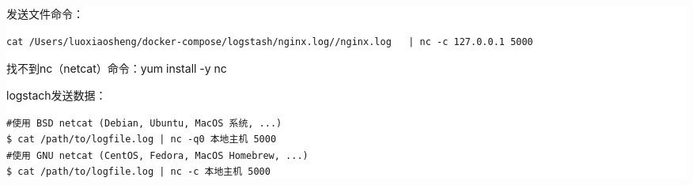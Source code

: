 发送文件命令：
```
cat /Users/luoxiaosheng/docker-compose/logstash/nginx.log//nginx.log   | nc -c 127.0.0.1 5000
```
找不到nc（netcat）命令：yum install -y nc

logstach发送数据：
```
#使用 BSD netcat (Debian, Ubuntu, MacOS 系统, ...) 
$ cat /path/to/logfile.log | nc -q0 本地主机 5000
#使用 GNU netcat (CentOS, Fedora, MacOS Homebrew, ...) 
$ cat /path/to/logfile.log | nc -c 本地主机 5000
```